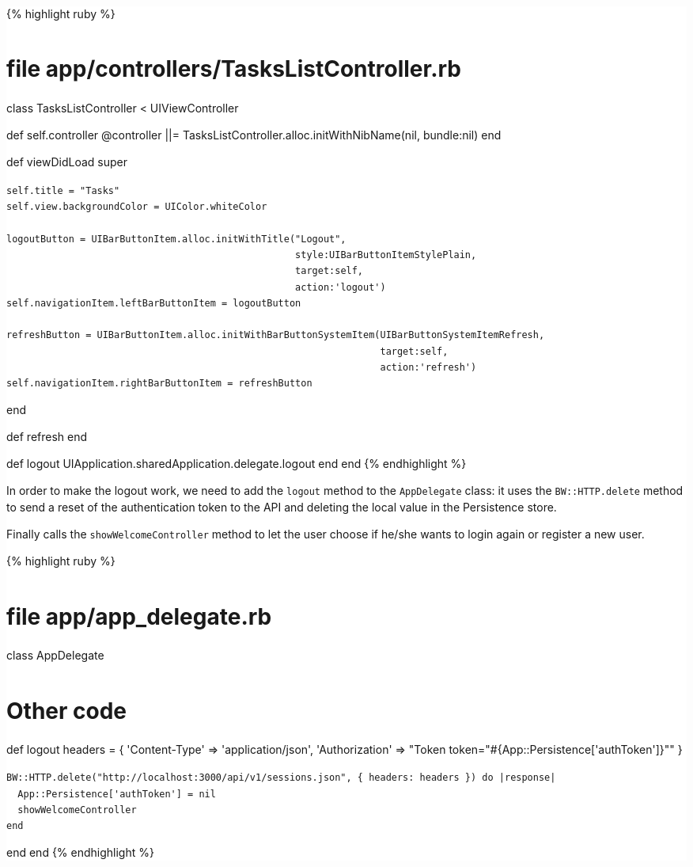 {% highlight ruby %}
# file app/controllers/TasksListController.rb
class TasksListController < UIViewController

  def self.controller
    @controller ||= TasksListController.alloc.initWithNibName(nil, bundle:nil)
  end

  def viewDidLoad
    super

    self.title = "Tasks"
    self.view.backgroundColor = UIColor.whiteColor

    logoutButton = UIBarButtonItem.alloc.initWithTitle("Logout",
                                                       style:UIBarButtonItemStylePlain,
                                                       target:self,
                                                       action:'logout')
    self.navigationItem.leftBarButtonItem = logoutButton

    refreshButton = UIBarButtonItem.alloc.initWithBarButtonSystemItem(UIBarButtonSystemItemRefresh,
                                                                      target:self,
                                                                      action:'refresh')
    self.navigationItem.rightBarButtonItem = refreshButton
  end

  def refresh
  end

  def logout
    UIApplication.sharedApplication.delegate.logout
  end
end
{% endhighlight %}

In order to make the logout work, we need to add the `logout` method to the `AppDelegate` class: it uses the `BW::HTTP.delete` method to send a reset of the authentication token to the API and deleting the local value in the Persistence store.

Finally calls the `showWelcomeController` method to let the user choose if he/she wants to login again or register a new user.

{% highlight ruby %}
# file app/app_delegate.rb
class AppDelegate
  # Other code

  def logout
    headers = {
      'Content-Type' => 'application/json',
      'Authorization' => "Token token=\"#{App::Persistence['authToken']}\""
    }

    BW::HTTP.delete("http://localhost:3000/api/v1/sessions.json", { headers: headers }) do |response|
      App::Persistence['authToken'] = nil
      showWelcomeController
    end
  end
end
{% endhighlight %}

